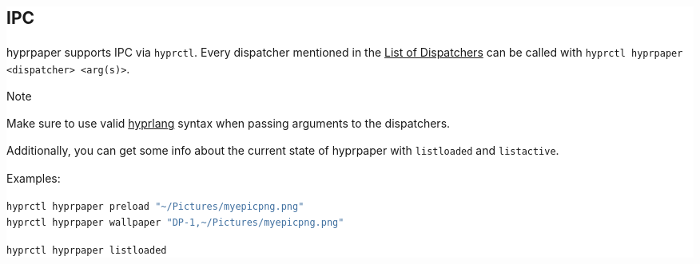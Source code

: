 ## IPC

hyprpaper supports IPC via `hyprctl`. Every dispatcher mentioned in the
[List of Dispatchers](#list-of-dispatchers) can be called with
`hyprctl hyprpaper <dispatcher> <arg(s)>`.

> [!NOTE]
> Make sure to use valid [hyprlang](./hyprlang.md) syntax when passing arguments to the dispatchers.

Additionally, you can get some info about the current state of hyprpaper with
`listloaded` and `listactive`.

Examples:

```sh
hyprctl hyprpaper preload "~/Pictures/myepicpng.png"
hyprctl hyprpaper wallpaper "DP-1,~/Pictures/myepicpng.png"
```

```sh
hyprctl hyprpaper listloaded
```
